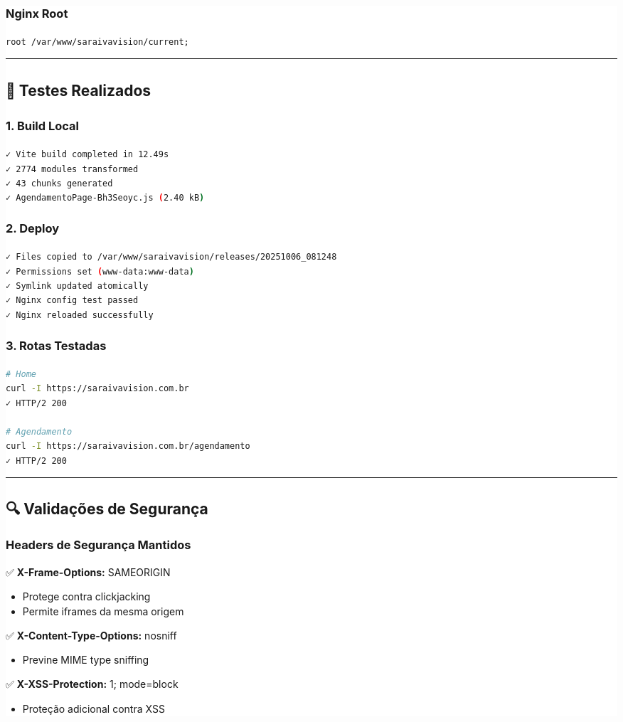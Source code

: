 ### Nginx Root
```nginx
root /var/www/saraivavision/current;
```

---

## 🧪 Testes Realizados

### 1. Build Local
```bash
✓ Vite build completed in 12.49s
✓ 2774 modules transformed
✓ 43 chunks generated
✓ AgendamentoPage-Bh3Seoyc.js (2.40 kB)
```

### 2. Deploy
```bash
✓ Files copied to /var/www/saraivavision/releases/20251006_081248
✓ Permissions set (www-data:www-data)
✓ Symlink updated atomically
✓ Nginx config test passed
✓ Nginx reloaded successfully
```

### 3. Rotas Testadas

```bash
# Home
curl -I https://saraivavision.com.br
✓ HTTP/2 200

# Agendamento
curl -I https://saraivavision.com.br/agendamento
✓ HTTP/2 200
```

---

## 🔍 Validações de Segurança

### Headers de Segurança Mantidos

✅ **X-Frame-Options:** SAMEORIGIN
- Protege contra clickjacking
- Permite iframes da mesma origem

✅ **X-Content-Type-Options:** nosniff
- Previne MIME type sniffing

✅ **X-XSS-Protection:** 1; mode=block
- Proteção adicional contra XSS
